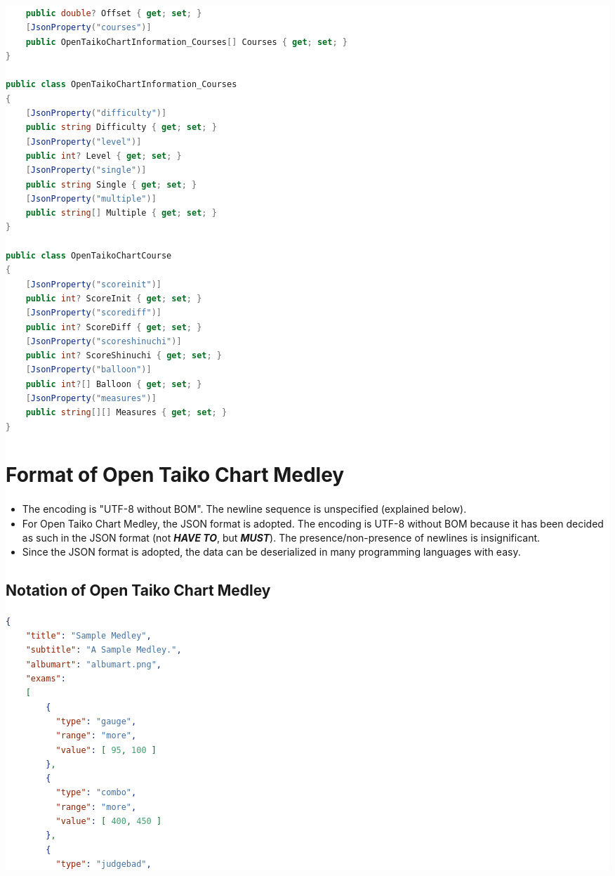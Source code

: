 ```cs
    public double? Offset { get; set; }
    [JsonProperty("courses")]
    public OpenTaikoChartInformation_Courses[] Courses { get; set; }
}

public class OpenTaikoChartInformation_Courses
{
    [JsonProperty("difficulty")]
    public string Difficulty { get; set; }
    [JsonProperty("level")]
    public int? Level { get; set; }
    [JsonProperty("single")]
    public string Single { get; set; }
    [JsonProperty("multiple")]
    public string[] Multiple { get; set; }
}

public class OpenTaikoChartCourse
{
    [JsonProperty("scoreinit")]
    public int? ScoreInit { get; set; }
    [JsonProperty("scorediff")]
    public int? ScoreDiff { get; set; }
    [JsonProperty("scoreshinuchi")]
    public int? ScoreShinuchi { get; set; }
    [JsonProperty("balloon")]
    public int?[] Balloon { get; set; }
    [JsonProperty("measures")]
    public string[][] Measures { get; set; }
}
```

# Format of Open Taiko Chart Medley

* The encoding is "UTF-8 without BOM". The newline sequence is unspecified (explained below).
* For Open Taiko Chart Medley, the JSON format is adopted. The encoding is UTF-8 without BOM because it has been decided as such in the JSON format (not ***HAVE TO***, but ***MUST***). The presence/non-presence of newlines is insignificant.
* Since the JSON format is adopted, the data can be deserialized in many programming languages with easy.

## Notation of Open Taiko Chart Medley

```json
{
    "title": "Sample Medley",
    "subtitle": "A Sample Medley.",
    "albumart": "albumart.png",
    "exams":
    [
        {
          "type": "gauge",
          "range": "more",
          "value": [ 95, 100 ]
        },
        {
          "type": "combo",
          "range": "more",
          "value": [ 400, 450 ]
        },
        {
          "type": "judgebad",
```